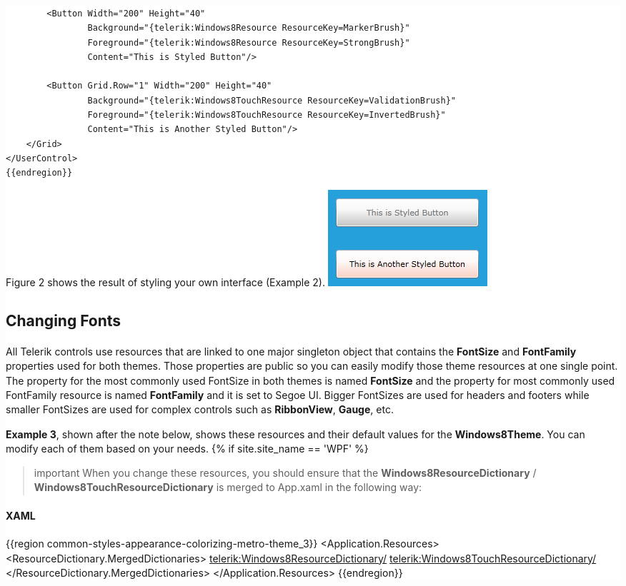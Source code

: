 	        <Button Width="200" Height="40" 
	                Background="{telerik:Windows8Resource ResourceKey=MarkerBrush}" 
	                Foreground="{telerik:Windows8Resource ResourceKey=StrongBrush}" 
	                Content="This is Styled Button"/>
	        
	        <Button Grid.Row="1" Width="200" Height="40" 
	                Background="{telerik:Windows8TouchResource ResourceKey=ValidationBrush}" 
	                Foreground="{telerik:Windows8TouchResource ResourceKey=InvertedBrush}" 
	                Content="This is Another Styled Button"/>
	    </Grid>
	</UserControl>
	{{endregion}}

Figure 2 shows the result of styling your own interface (Example 2).
![Common Windows 8 Colors 01](../images/Common_Windows8_Colors_01.png)

## Changing Fonts

All Telerik controls use resources that are linked to one major singleton object that contains the __FontSize__ and __FontFamily__ properties used for both themes. Those properties are public so you can easily modify those theme resources at one single point. The property for the most commonly used FontSize in both themes is named __FontSize__ and the property for most commonly used FontFamily resource is named __FontFamily__ and it is set to Segoe UI. Bigger FontSizes are used for headers and footers while smaller FontSizes are used for complex controls such as __RibbonView__, __Gauge__, etc. 

__Example 3__, shown after the note below, shows these resources and their default values for the  __Windows8Theme__. You can modify each of them based on your needs.
{% if site.site_name == 'WPF' %}
>important When you change these resources, you should ensure that the __Windows8ResourceDictionary__ / __Windows8TouchResourceDictionary__ is merged to App.xaml in the following way:
             

#### __XAML__

{{region common-styles-appearance-colorizing-metro-theme_3}}
	<Application.Resources>
	    <ResourceDictionary>
	        <ResourceDictionary.MergedDictionaries>
	            <telerik:Windows8ResourceDictionary/>
	            <telerik:Windows8TouchResourceDictionary/>
	        </ResourceDictionary.MergedDictionaries>
	    </ResourceDictionary>
	</Application.Resources>
{{endregion}}
